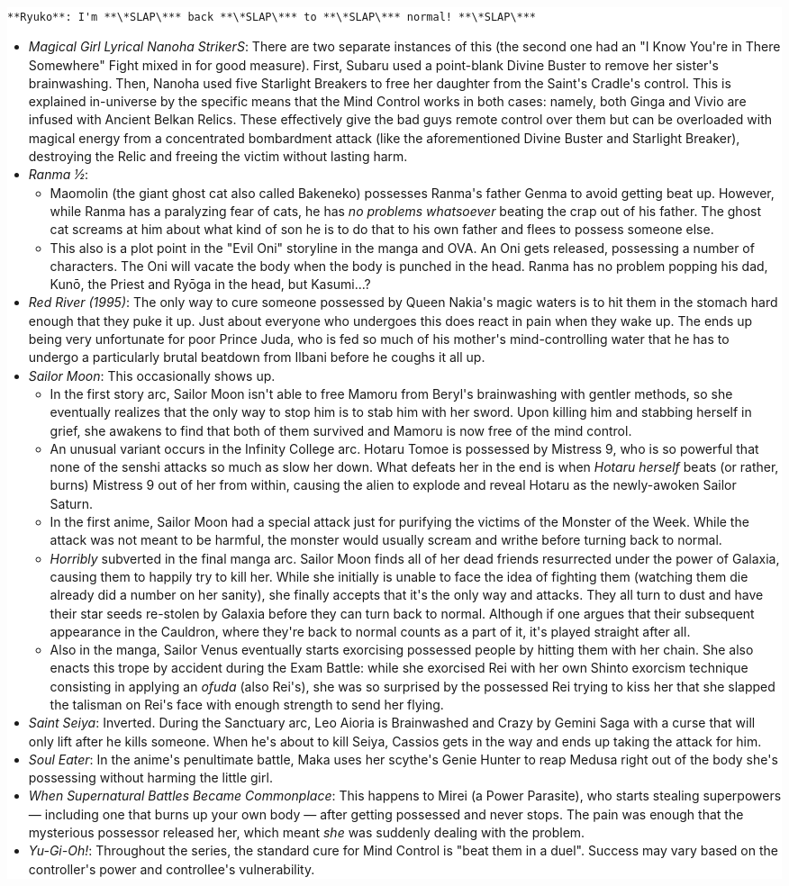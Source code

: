     **Ryuko**: I'm **\*SLAP\*** back **\*SLAP\*** to **\*SLAP\*** normal! **\*SLAP\***
    
-   _Magical Girl Lyrical Nanoha StrikerS_: There are two separate instances of this (the second one had an "I Know You're in There Somewhere" Fight mixed in for good measure). First, Subaru used a point-blank Divine Buster to remove her sister's brainwashing. Then, Nanoha used five Starlight Breakers to free her daughter from the Saint's Cradle's control. This is explained in-universe by the specific means that the Mind Control works in both cases: namely, both Ginga and Vivio are infused with Ancient Belkan Relics. These effectively give the bad guys remote control over them but can be overloaded with magical energy from a concentrated bombardment attack (like the aforementioned Divine Buster and Starlight Breaker), destroying the Relic and freeing the victim without lasting harm.
-   _Ranma ½_:
    -   Maomolin (the giant ghost cat also called Bakeneko) possesses Ranma's father Genma to avoid getting beat up. However, while Ranma has a paralyzing fear of cats, he has _no problems whatsoever_ beating the crap out of his father. The ghost cat screams at him about what kind of son he is to do that to his own father and flees to possess someone else.
    -   This also is a plot point in the "Evil Oni" storyline in the manga and OVA. An Oni gets released, possessing a number of characters. The Oni will vacate the body when the body is punched in the head. Ranma has no problem popping his dad, Kunō, the Priest and Ryōga in the head, but Kasumi...?
-   _Red River (1995)_: The only way to cure someone possessed by Queen Nakia's magic waters is to hit them in the stomach hard enough that they puke it up. Just about everyone who undergoes this does react in pain when they wake up. The ends up being very unfortunate for poor Prince Juda, who is fed so much of his mother's mind-controlling water that he has to undergo a particularly brutal beatdown from Ilbani before he coughs it all up.
-   _Sailor Moon_: This occasionally shows up.
    -   In the first story arc, Sailor Moon isn't able to free Mamoru from Beryl's brainwashing with gentler methods, so she eventually realizes that the only way to stop him is to stab him with her sword. Upon killing him and stabbing herself in grief, she awakens to find that both of them survived and Mamoru is now free of the mind control.
    -   An unusual variant occurs in the Infinity College arc. Hotaru Tomoe is possessed by Mistress 9, who is so powerful that none of the senshi attacks so much as slow her down. What defeats her in the end is when _Hotaru herself_ beats (or rather, burns) Mistress 9 out of her from within, causing the alien to explode and reveal Hotaru as the newly-awoken Sailor Saturn.
    -   In the first anime, Sailor Moon had a special attack just for purifying the victims of the Monster of the Week. While the attack was not meant to be harmful, the monster would usually scream and writhe before turning back to normal.
    -   _Horribly_ subverted in the final manga arc. Sailor Moon finds all of her dead friends resurrected under the power of Galaxia, causing them to happily try to kill her. While she initially is unable to face the idea of fighting them (watching them die already did a number on her sanity), she finally accepts that it's the only way and attacks. They all turn to dust and have their star seeds re-stolen by Galaxia before they can turn back to normal. Although if one argues that their subsequent appearance in the Cauldron, where they're back to normal counts as a part of it, it's played straight after all.
    -   Also in the manga, Sailor Venus eventually starts exorcising possessed people by hitting them with her chain. She also enacts this trope by accident during the Exam Battle: while she exorcised Rei with her own Shinto exorcism technique consisting in applying an _ofuda_ (also Rei's), she was so surprised by the possessed Rei trying to kiss her that she slapped the talisman on Rei's face with enough strength to send her flying.
-   _Saint Seiya_: Inverted. During the Sanctuary arc, Leo Aioria is Brainwashed and Crazy by Gemini Saga with a curse that will only lift after he kills someone. When he's about to kill Seiya, Cassios gets in the way and ends up taking the attack for him.
-   _Soul Eater_: In the anime's penultimate battle, Maka uses her scythe's Genie Hunter to reap Medusa right out of the body she's possessing without harming the little girl.
-   _When Supernatural Battles Became Commonplace_: This happens to Mirei (a Power Parasite), who starts stealing superpowers — including one that burns up your own body — after getting possessed and never stops. The pain was enough that the mysterious possessor released her, which meant _she_ was suddenly dealing with the problem.
-   _Yu-Gi-Oh!_: Throughout the series, the standard cure for Mind Control is "beat them in a duel". Success may vary based on the controller's power and controllee's vulnerability.
